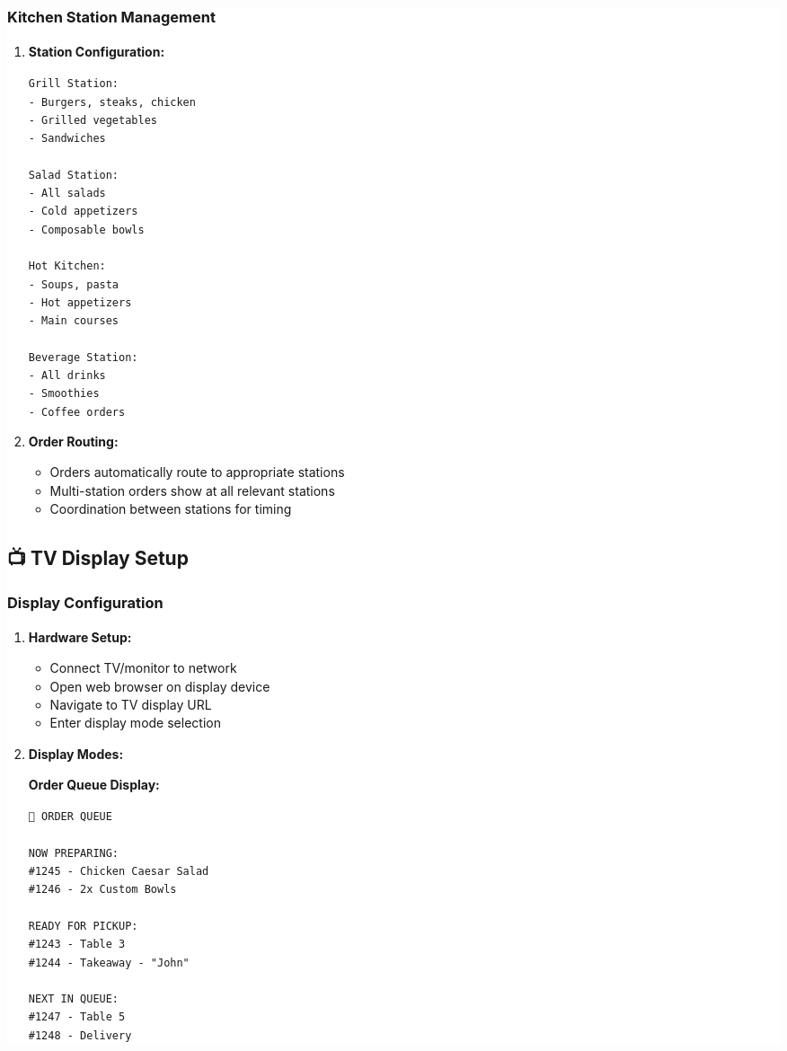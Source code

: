 ### Kitchen Station Management

1. **Station Configuration:**
   ```
   Grill Station:
   - Burgers, steaks, chicken
   - Grilled vegetables
   - Sandwiches
   
   Salad Station:
   - All salads
   - Cold appetizers
   - Composable bowls
   
   Hot Kitchen:
   - Soups, pasta
   - Hot appetizers
   - Main courses
   
   Beverage Station:
   - All drinks
   - Smoothies
   - Coffee orders
   ```

2. **Order Routing:**
   - Orders automatically route to appropriate stations
   - Multi-station orders show at all relevant stations
   - Coordination between stations for timing

## 📺 TV Display Setup

### Display Configuration

1. **Hardware Setup:**
   - Connect TV/monitor to network
   - Open web browser on display device
   - Navigate to TV display URL
   - Enter display mode selection

2. **Display Modes:**

   **Order Queue Display:**
   ```
   🎫 ORDER QUEUE
   
   NOW PREPARING:
   #1245 - Chicken Caesar Salad
   #1246 - 2x Custom Bowls
   
   READY FOR PICKUP:
   #1243 - Table 3
   #1244 - Takeaway - "John"
   
   NEXT IN QUEUE:
   #1247 - Table 5
   #1248 - Delivery
   ```
